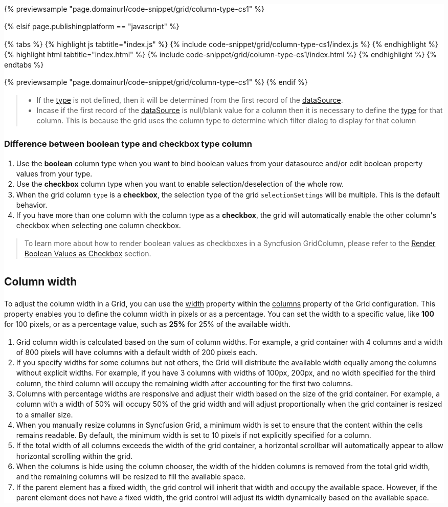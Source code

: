 {% previewsample "page.domainurl/code-snippet/grid/column-type-cs1" %}

{% elsif page.publishingplatform == "javascript" %}

{% tabs %}
{% highlight js tabtitle="index.js" %}
{% include code-snippet/grid/column-type-cs1/index.js %}
{% endhighlight %}
{% highlight html tabtitle="index.html" %}
{% include code-snippet/grid/column-type-cs1/index.html %}
{% endhighlight %}
{% endtabs %}

{% previewsample "page.domainurl/code-snippet/grid/column-type-cs1" %}
{% endif %}

>* If the [type](../../api/grid/column/#type) is not defined, then it will be determined from the first record of the [dataSource](../../api/grid/#datasource).
>* Incase if the first record of the [dataSource](../../api/grid/#datasource) is null/blank value for a column then it is necessary to define the [type](../../api/grid/column/#type) for that column. This is because the grid uses the column type to determine which filter dialog to display for that column

### Difference between boolean type and checkbox type column 

1. Use the **boolean** column type when you want to bind boolean values from your datasource and/or edit boolean property values from your type.
2. Use the **checkbox** column type when you want to enable selection/deselection of the whole row.
3. When the grid column `type` is a **checkbox**, the selection type of the grid `selectionSettings` will be multiple. This is the default behavior.
4. If you have more than one column with the column type as a **checkbox**, the grid will automatically enable the other column's checkbox when selecting one column checkbox.

> To learn more about how to render boolean values as checkboxes in a Syncfusion GridColumn, please refer to the [Render Boolean Values as Checkbox](../../grid/columns/columns#render-boolean-value-as-checkbox) section.

## Column width

To adjust the column width in a Grid, you can use the [width](../../api/grid/#width) property within the [columns](../../api/grid/#columns) property of the Grid configuration. This property enables you to define the column width in pixels or as a percentage. You can set the width to a specific value, like **100** for 100 pixels, or as a percentage value, such as **25%** for 25% of the available width.

1. Grid column width is calculated based on the sum of column widths. For example, a grid container with 4 columns and a width of 800 pixels will have columns with a default width of 200 pixels each.
2. If you specify widths for some columns but not others, the Grid will distribute the available width equally among the columns without explicit widths. For example, if you have 3 columns with widths of 100px, 200px, and no width specified for the third column, the third column will occupy the remaining width after accounting for the first two columns.
3. Columns with percentage widths are responsive and adjust their width based on the size of the grid container. For example, a column with a width of 50% will occupy 50% of the grid width and will adjust proportionally when the grid container is resized to a smaller size.
4. When you manually resize columns in Syncfusion Grid, a minimum width is set to ensure that the content within the cells remains readable. By default, the minimum width is set to 10 pixels if not explicitly specified for a column.
5. If the total width of all columns exceeds the width of the grid container, a horizontal scrollbar will automatically appear to allow horizontal scrolling within the grid.
6. When the columns is hide using the column chooser, the width of the hidden columns is removed from the total grid width, and the remaining columns will be resized to fill the available space.
7. If the parent element has a fixed width, the grid control will inherit that width and occupy the available space. However, if the parent element does not have a fixed width, the grid control will adjust its width dynamically based on the available space.
